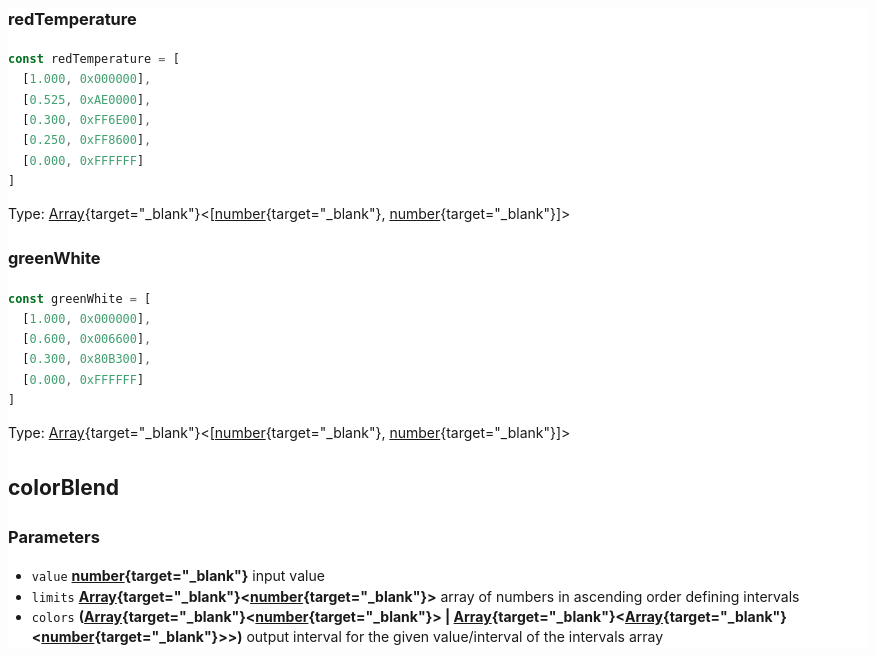 ### redTemperature

``` javascript
const redTemperature = [
  [1.000, 0x000000],
  [0.525, 0xAE0000],
  [0.300, 0xFF6E00],
  [0.250, 0xFF8600],
  [0.000, 0xFFFFFF]
]
```

Type:
[Array](https://developer.mozilla.org/docs/Web/JavaScript/Reference/Global_Objects/Array){target="_blank"}\<\[[number](https://developer.mozilla.org/docs/Web/JavaScript/Reference/Global_Objects/Number){target="_blank"},
[number](https://developer.mozilla.org/docs/Web/JavaScript/Reference/Global_Objects/Number){target="_blank"}\]\>

### greenWhite

``` javascript
const greenWhite = [
  [1.000, 0x000000],
  [0.600, 0x006600],
  [0.300, 0x80B300],
  [0.000, 0xFFFFFF]
]
```

Type:
[Array](https://developer.mozilla.org/docs/Web/JavaScript/Reference/Global_Objects/Array){target="_blank"}\<\[[number](https://developer.mozilla.org/docs/Web/JavaScript/Reference/Global_Objects/Number){target="_blank"},
[number](https://developer.mozilla.org/docs/Web/JavaScript/Reference/Global_Objects/Number){target="_blank"}\]\>

## colorBlend

### Parameters

-   `value`
    **[number](https://developer.mozilla.org/docs/Web/JavaScript/Reference/Global_Objects/Number){target="_blank"}**
    input value
-   `limits`
    **[Array](https://developer.mozilla.org/docs/Web/JavaScript/Reference/Global_Objects/Array){target="_blank"}\<[number](https://developer.mozilla.org/docs/Web/JavaScript/Reference/Global_Objects/Number){target="_blank"}\>**
    array of numbers in ascending order defining intervals
-   `colors`
    **([Array](https://developer.mozilla.org/docs/Web/JavaScript/Reference/Global_Objects/Array){target="_blank"}\<[number](https://developer.mozilla.org/docs/Web/JavaScript/Reference/Global_Objects/Number){target="_blank"}\>
    \|
    [Array](https://developer.mozilla.org/docs/Web/JavaScript/Reference/Global_Objects/Array){target="_blank"}\<[Array](https://developer.mozilla.org/docs/Web/JavaScript/Reference/Global_Objects/Array){target="_blank"}\<[number](https://developer.mozilla.org/docs/Web/JavaScript/Reference/Global_Objects/Number){target="_blank"}\>\>)**
    output interval for the given value/interval of the intervals array
